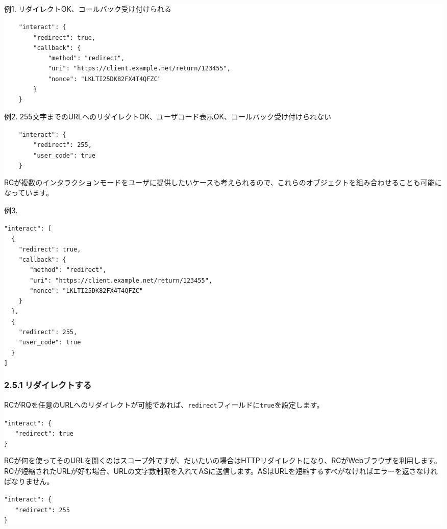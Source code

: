 例1. リダイレクトOK、コールバック受け付けられる
```
    "interact": {
        "redirect": true,
        "callback": {
            "method": "redirect",
            "uri": "https://client.example.net/return/123455",
            "nonce": "LKLTI25DK82FX4T4QFZC"
        }
    }
```

例2. 255文字までのURLへのリダイレクトOK、ユーザコード表示OK、コールバック受け付けられない
```
    "interact": {
        "redirect": 255,
        "user_code": true
    }
```

RCが複数のインタラクションモードをユーザに提供したいケースも考えられるので、これらのオブジェクトを組み合わせることも可能になっています。

例3.
```
"interact": [
  {
    "redirect": true,
    "callback": {
       "method": "redirect",
       "uri": "https://client.example.net/return/123455",
       "nonce": "LKLTI25DK82FX4T4QFZC"
    }
  },
  {
    "redirect": 255,
    "user_code": true
  }
]
```

### 2.5.1 リダイレクトする

RCがRQを任意のURLへのリダイレクトが可能であれば、`redirect`フィールドに`true`を設定します。

```
"interact": {
   "redirect": true
}
```

RCが何を使ってそのURLを開くのはスコープ外ですが、だいたいの場合はHTTPリダイレクトになり、RCがWebブラウザを利用します。
RCが短縮されたURLが好む場合、URLの文字数制限を入れてASに送信します。ASはURLを短縮するすべがなければエラーを返さなければなりません。

```
"interact": {
   "redirect": 255
}
```
